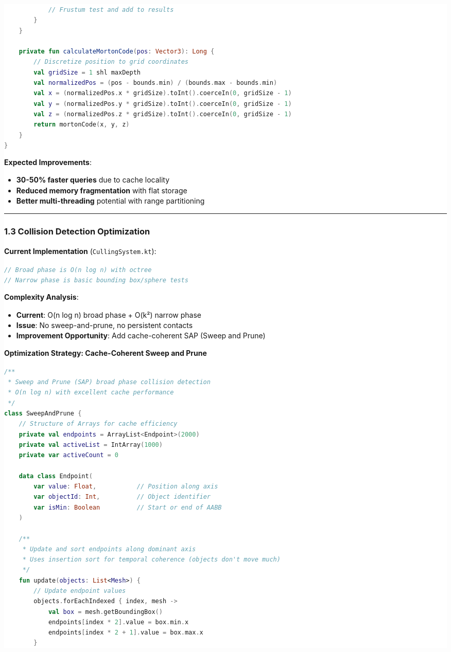 ```kotlin
            // Frustum test and add to results
        }
    }

    private fun calculateMortonCode(pos: Vector3): Long {
        // Discretize position to grid coordinates
        val gridSize = 1 shl maxDepth
        val normalizedPos = (pos - bounds.min) / (bounds.max - bounds.min)
        val x = (normalizedPos.x * gridSize).toInt().coerceIn(0, gridSize - 1)
        val y = (normalizedPos.y * gridSize).toInt().coerceIn(0, gridSize - 1)
        val z = (normalizedPos.z * gridSize).toInt().coerceIn(0, gridSize - 1)
        return mortonCode(x, y, z)
    }
}
```

**Expected Improvements**:
- **30-50% faster queries** due to cache locality
- **Reduced memory fragmentation** with flat storage
- **Better multi-threading** potential with range partitioning

---

### 1.3 Collision Detection Optimization

**Current Implementation** (`CullingSystem.kt`):
```kotlin
// Broad phase is O(n log n) with octree
// Narrow phase is basic bounding box/sphere tests
```

**Complexity Analysis**:
- **Current**: O(n log n) broad phase + O(k²) narrow phase
- **Issue**: No sweep-and-prune, no persistent contacts
- **Improvement Opportunity**: Add cache-coherent SAP (Sweep and Prune)

**Optimization Strategy: Cache-Coherent Sweep and Prune**

```kotlin
/**
 * Sweep and Prune (SAP) broad phase collision detection
 * O(n log n) with excellent cache performance
 */
class SweepAndPrune {
    // Structure of Arrays for cache efficiency
    private val endpoints = ArrayList<Endpoint>(2000)
    private val activeList = IntArray(1000)
    private var activeCount = 0

    data class Endpoint(
        var value: Float,           // Position along axis
        var objectId: Int,          // Object identifier
        var isMin: Boolean          // Start or end of AABB
    )

    /**
     * Update and sort endpoints along dominant axis
     * Uses insertion sort for temporal coherence (objects don't move much)
     */
    fun update(objects: List<Mesh>) {
        // Update endpoint values
        objects.forEachIndexed { index, mesh ->
            val box = mesh.getBoundingBox()
            endpoints[index * 2].value = box.min.x
            endpoints[index * 2 + 1].value = box.max.x
        }
```